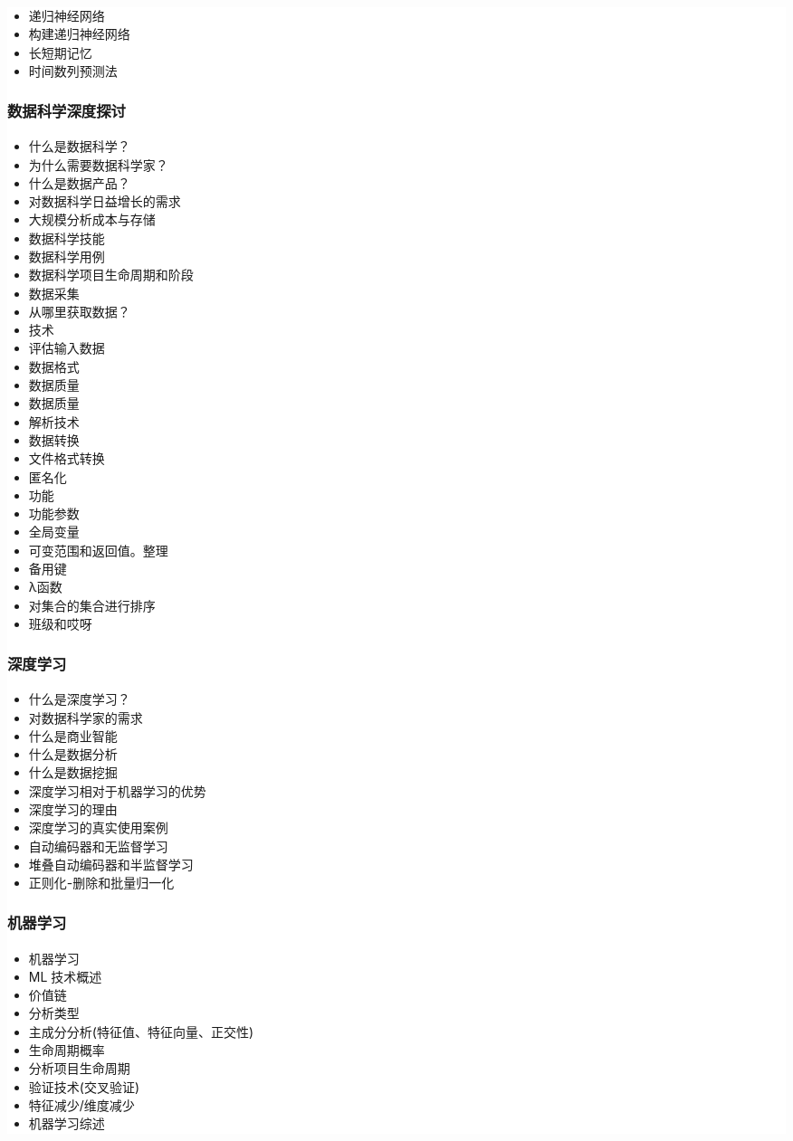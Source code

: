 *   递归神经网络
*   构建递归神经网络
*   长短期记忆
*   时间数列预测法

### 数据科学深度探讨

*   什么是数据科学？
*   为什么需要数据科学家？
*   什么是数据产品？
*   对数据科学日益增长的需求
*   大规模分析成本与存储
*   数据科学技能
*   数据科学用例
*   数据科学项目生命周期和阶段
*   数据采集
*   从哪里获取数据？
*   技术
*   评估输入数据
*   数据格式
*   数据质量
*   数据质量
*   解析技术
*   数据转换
*   文件格式转换
*   匿名化
*   功能
*   功能参数
*   全局变量
*   可变范围和返回值。整理
*   备用键
*   λ函数
*   对集合的集合进行排序
*   班级和哎呀

### 深度学习

*   什么是深度学习？
*   对数据科学家的需求
*   什么是商业智能
*   什么是数据分析
*   什么是数据挖掘
*   深度学习相对于机器学习的优势
*   深度学习的理由
*   深度学习的真实使用案例
*   自动编码器和无监督学习
*   堆叠自动编码器和半监督学习
*   正则化-删除和批量归一化

### 机器学习

*   机器学习
*   ML 技术概述
*   价值链
*   分析类型
*   主成分分析(特征值、特征向量、正交性)
*   生命周期概率
*   分析项目生命周期
*   验证技术(交叉验证)
*   特征减少/维度减少
*   机器学习综述
